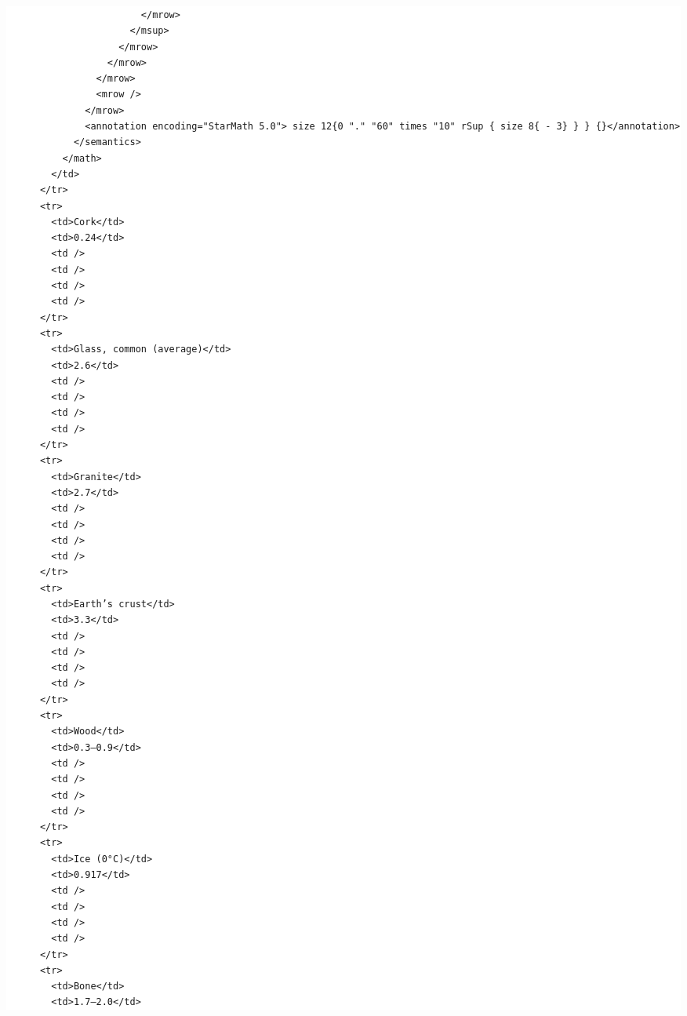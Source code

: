                             </mrow>
                          </msup>
                        </mrow>
                      </mrow>
                    </mrow>
                    <mrow />
                  </mrow>
                  <annotation encoding="StarMath 5.0"> size 12{0 "." "60" times "10" rSup { size 8{ - 3} } } {}</annotation>
                </semantics>
              </math>
            </td>
          </tr>
          <tr>
            <td>Cork</td>
            <td>0.24</td>
            <td />
            <td />
            <td />
            <td />
          </tr>
          <tr>
            <td>Glass, common (average)</td>
            <td>2.6</td>
            <td />
            <td />
            <td />
            <td />
          </tr>
          <tr>
            <td>Granite</td>
            <td>2.7</td>
            <td />
            <td />
            <td />
            <td />
          </tr>
          <tr>
            <td>Earth’s crust</td>
            <td>3.3</td>
            <td />
            <td />
            <td />
            <td />
          </tr>
          <tr>
            <td>Wood</td>
            <td>0.3–0.9</td>
            <td />
            <td />
            <td />
            <td />
          </tr>
          <tr>
            <td>Ice (0°C)</td>
            <td>0.917</td>
            <td />
            <td />
            <td />
            <td />
          </tr>
          <tr>
            <td>Bone</td>
            <td>1.7–2.0</td>